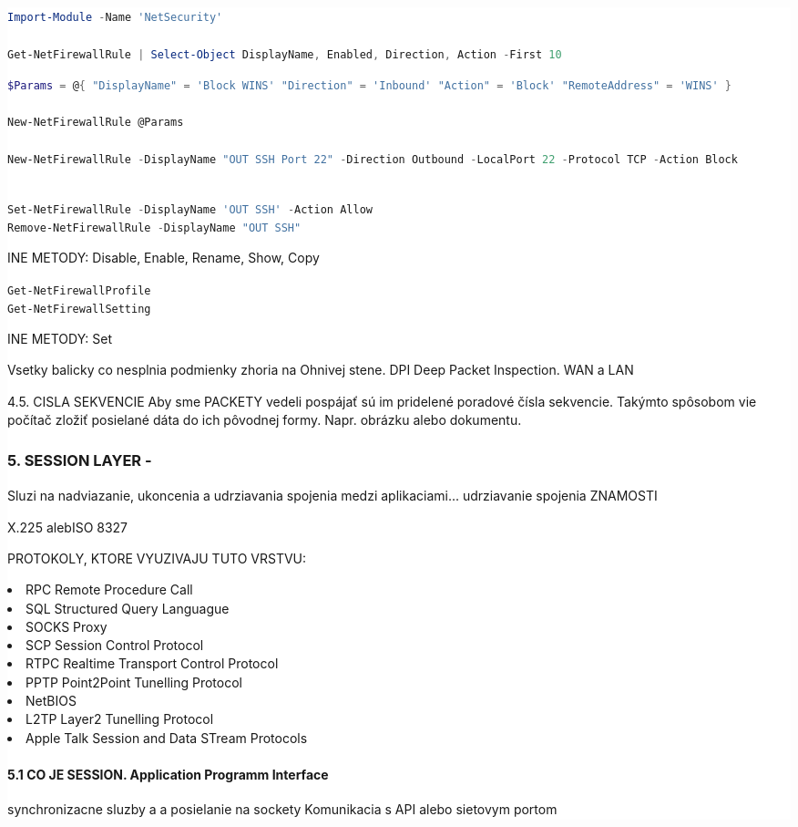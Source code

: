 ``` powershell
Import-Module -Name 'NetSecurity'

Get-NetFirewallRule | Select-Object DisplayName, Enabled, Direction, Action -First 10
```

``` powershell
$Params = @{ "DisplayName" = 'Block WINS' "Direction" = 'Inbound' "Action" = 'Block' "RemoteAddress" = 'WINS' }

New-NetFirewallRule @Params

New-NetFirewallRule -DisplayName "OUT SSH Port 22" -Direction Outbound -LocalPort 22 -Protocol TCP -Action Block
```

```powershell

Set-NetFirewallRule -DisplayName 'OUT SSH' -Action Allow
Remove-NetFirewallRule -DisplayName "OUT SSH"
```

INE METODY: Disable, Enable, Rename, Show, Copy

```powershell
Get-NetFirewallProfile
Get-NetFirewallSetting
```
INE METODY: Set


Vsetky balicky co nesplnia podmienky zhoria na Ohnivej stene.
DPI Deep Packet Inspection. WAN a LAN

4.5. CISLA SEKVENCIE 
Aby sme PACKETY vedeli pospájať sú im pridelené poradové čísla sekvencie. Takýmto spôsobom vie počítač zložiť posielané dáta do ich pôvodnej formy. Napr. obrázku alebo dokumentu.

### 5. SESSION LAYER - 
Sluzi na nadviazanie, ukoncenia a udrziavania spojenia medzi aplikaciami... udrziavanie spojenia ZNAMOSTI

X.225 alebISO 8327 

PROTOKOLY, KTORE VYUZIVAJU TUTO VRSTVU:

<li>RPC Remote Procedure Call</li>
<li>SQL Structured Query Languague</li>
<li>SOCKS Proxy</li>
<li>SCP Session Control Protocol</li>
<li>RTPC Realtime Transport Control Protocol</li>
<li>PPTP Point2Point Tunelling Protocol</li>
<li>NetBIOS </li>
<li>L2TP Layer2 Tunelling Protocol</li>
<li>Apple Talk Session and Data STream Protocols</li>


#### 5.1 CO JE SESSION. Application Programm Interface
synchronizacne sluzby a a posielanie na sockety
Komunikacia s API alebo sietovym portom
